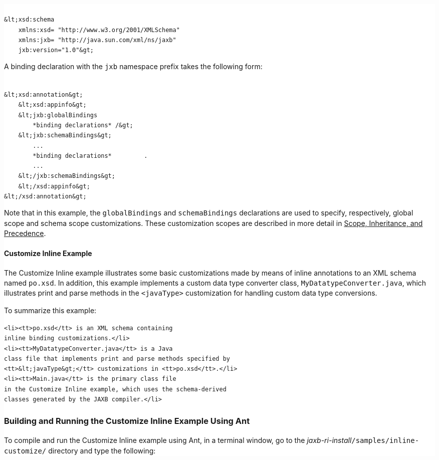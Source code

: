 ```

&lt;xsd:schema 
    xmlns:xsd= "http://www.w3.org/2001/XMLSchema"
    xmlns:jxb= "http://java.sun.com/xml/ns/jaxb"
    jxb:version="1.0"&gt;

```

A binding declaration with the <tt>jxb</tt> namespace prefix takes the following form:

```

&lt;xsd:annotation&gt;
    &lt;xsd:appinfo&gt;
    &lt;jxb:globalBindings 
        *binding declarations* /&gt;
    &lt;jxb:schemaBindings&gt;
        ...
        *binding declarations*         .
        ...
    &lt;/jxb:schemaBindings&gt;
    &lt;/xsd:appinfo&gt;
&lt;/xsd:annotation&gt;

```

Note that in this example, the <tt>globalBindings</tt> and  <tt>schemaBindings</tt> declarations are used to specify, respectively, global scope and schema scope customizations. These customization scopes are described in more detail in [Scope, Inheritance, and Precedence](#bnbbo).

#### <a name="bnbbz" id="bnbbz"></a>Customize Inline Example

The Customize Inline example illustrates some basic customizations made by means of inline annotations to an XML schema named <tt>po.xsd</tt>.
In addition, this example implements a custom data type converter class, <tt>MyDatatypeConverter.java</tt>, which illustrates print and parse methods in the <tt>&lt;javaType&gt;</tt> customization for handling custom data type conversions.

To summarize this example:

	<li><tt>po.xsd</tt> is an XML schema containing
	inline binding customizations.</li>
	<li><tt>MyDatatypeConverter.java</tt> is a Java
	class file that implements print and parse methods specified by
	<tt>&lt;javaType&gt;</tt> customizations in <tt>po.xsd</tt>.</li>
	<li><tt>Main.java</tt> is the primary class file
	in the Customize Inline example, which uses the schema-derived
	classes generated by the JAXB compiler.</li>

### <a name="bnbcb" id="bnbcb"></a>Building and Running the Customize Inline Example Using Ant

To compile and run the Customize Inline example using Ant, in a
terminal window, go to the 
*jaxb-ri-install*<tt>/samples/inline-customize/</tt>
directory and type the following:
